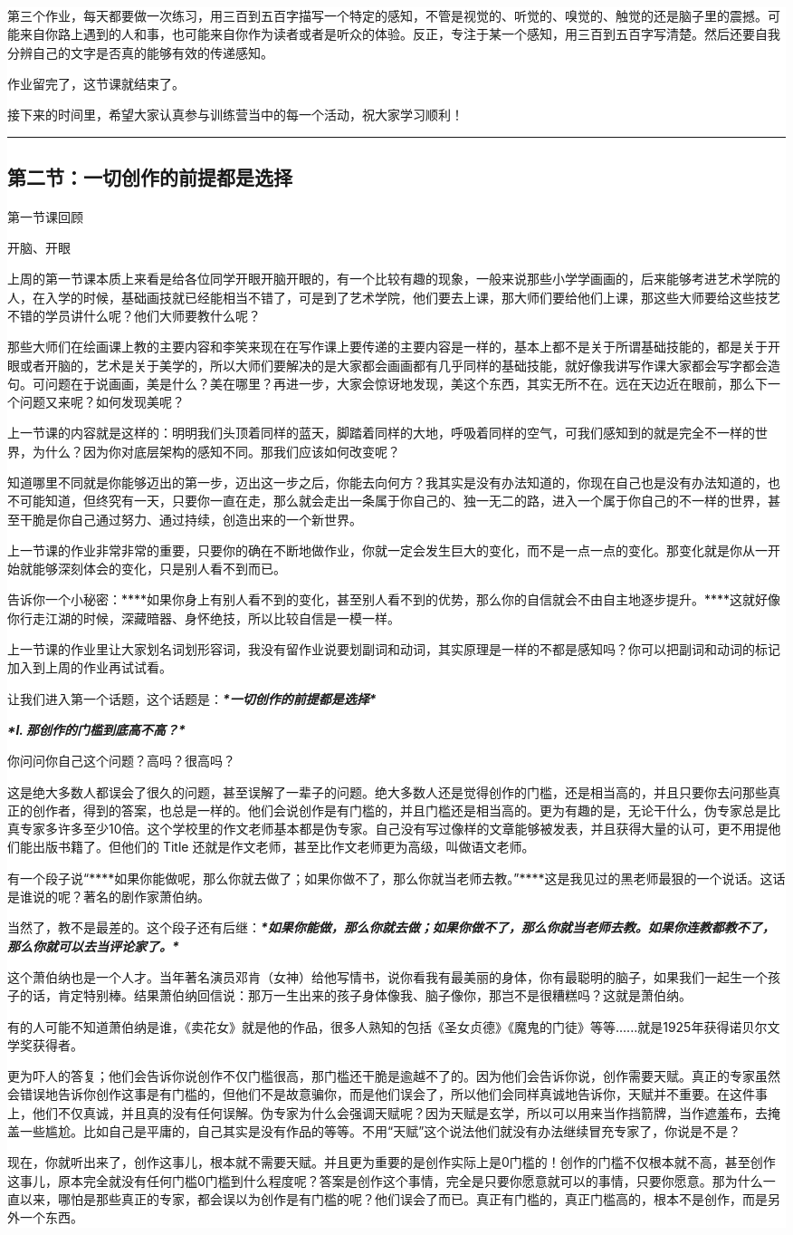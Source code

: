 第三个作业，每天都要做一次练习，用三百到五百字描写一个特定的感知，不管是视觉的、听觉的、嗅觉的、触觉的还是脑子里的震撼。可能来自你路上遇到的人和事，也可能来自你作为读者或者是听众的体验。反正，专注于某一个感知，用三百到五百字写清楚。然后还要自我分辨自己的文字是否真的能够有效的传递感知。

作业留完了，这节课就结束了。

接下来的时间里，希望大家认真参与训练营当中的每一个活动，祝大家学习顺利！



------



## 第二节：一切创作的前提都是选择

第一节课回顾

开脑、开眼

上周的第一节课本质上来看是给各位同学开眼开脑开眼的，有一个比较有趣的现象，一般来说那些小学学画画的，后来能够考进艺术学院的人，在入学的时候，基础画技就已经能相当不错了，可是到了艺术学院，他们要去上课，那大师们要给他们上课，那这些大师要给这些技艺不错的学员讲什么呢？他们大师要教什么呢？

那些大师们在绘画课上教的主要内容和李笑来现在在写作课上要传递的主要内容是一样的，基本上都不是关于所谓基础技能的，都是关于开眼或者开脑的，艺术是关于美学的，所以大师们要解决的是大家都会画画都有几乎同样的基础技能，就好像我讲写作课大家都会写字都会造句。可问题在于说画画，美是什么？美在哪里？再进一步，大家会惊讶地发现，美这个东西，其实无所不在。远在天边近在眼前，那么下一个问题又来呢？如何发现美呢？

上一节课的内容就是这样的：明明我们头顶着同样的蓝天，脚踏着同样的大地，呼吸着同样的空气，可我们感知到的就是完全不一样的世界，为什么？因为你对底层架构的感知不同。那我们应该如何改变呢？

知道哪里不同就是你能够迈出的第一步，迈出这一步之后，你能去向何方？我其实是没有办法知道的，你现在自己也是没有办法知道的，也不可能知道，但终究有一天，只要你一直在走，那么就会走出一条属于你自己的、独一无二的路，进入一个属于你自己的不一样的世界，甚至干脆是你自己通过努力、通过持续，创造出来的一个新世界。

上一节课的作业非常非常的重要，只要你的确在不断地做作业，你就一定会发生巨大的变化，而不是一点一点的变化。那变化就是你从一开始就能够深刻体会的变化，只是别人看不到而已。

告诉你一个小秘密：***\*如果你身上有别人看不到的变化，甚至别人看不到的优势，那么你的自信就会不由自主地逐步提升。\****这就好像你行走江湖的时候，深藏暗器、身怀绝技，所以比较自信是一模一样。

上一节课的作业里让大家划名词划形容词，我没有留作业说要划副词和动词，其实原理是一样的不都是感知吗？你可以把副词和动词的标记加入到上周的作业再试试看。

让我们进入第一个话题，这个话题是：***\*一切创作的前提都是选择\****

***\*I. 那创作的门槛到底高不高？\****

你问问你自己这个问题？高吗？很高吗？

这是绝大多数人都误会了很久的问题，甚至误解了一辈子的问题。绝大多数人还是觉得创作的门槛，还是相当高的，并且只要你去问那些真正的创作者，得到的答案，也总是一样的。他们会说创作是有门槛的，并且门槛还是相当高的。更为有趣的是，无论干什么，伪专家总是比真专家多许多至少10倍。这个学校里的作文老师基本都是伪专家。自己没有写过像样的文章能够被发表，并且获得大量的认可，更不用提他们能出版书籍了。但他们的 Title 还就是作文老师，甚至比作文老师更为高级，叫做语文老师。

有一个段子说“***\*如果你能做呢，那么你就去做了；如果你做不了，那么你就当老师去教。”\****这是我见过的黑老师最狠的一个说话。这话是谁说的呢？著名的剧作家萧伯纳。

当然了，教不是最差的。这个段子还有后继：***\*如果你能做，那么你就去做；如果你做不了，那么你就当老师去教。如果你连教都教不了，那么你就可以去当评论家了。\****

这个萧伯纳也是一个人才。当年著名演员邓肯（女神）给他写情书，说你看我有最美丽的身体，你有最聪明的脑子，如果我们一起生一个孩子的话，肯定特别棒。结果萧伯纳回信说：那万一生出来的孩子身体像我、脑子像你，那岂不是很糟糕吗？这就是萧伯纳。

有的人可能不知道萧伯纳是谁，《卖花女》就是他的作品，很多人熟知的包括《圣女贞德》《魔鬼的门徒》等等......就是1925年获得诺贝尔文学奖获得者。

更为吓人的答复；他们会告诉你说创作不仅门槛很高，那门槛还干脆是逾越不了的。因为他们会告诉你说，创作需要天赋。真正的专家虽然会错误地告诉你创作这事是有门槛的，但他们不是故意骗你，而是他们误会了，所以他们会同样真诚地告诉你，天赋并不重要。在这件事上，他们不仅真诚，并且真的没有任何误解。伪专家为什么会强调天赋呢？因为天赋是玄学，所以可以用来当作挡箭牌，当作遮羞布，去掩盖一些尴尬。比如自己是平庸的，自己其实是没有作品的等等。不用“天赋”这个说法他们就没有办法继续冒充专家了，你说是不是？

现在，你就听出来了，创作这事儿，根本就不需要天赋。并且更为重要的是创作实际上是0门槛的！创作的门槛不仅根本就不高，甚至创作这事儿，原本完全就没有任何门槛0门槛到什么程度呢？答案是创作这个事情，完全是只要你愿意就可以的事情，只要你愿意。那为什么一直以来，哪怕是那些真正的专家，都会误以为创作是有门槛的呢？他们误会了而已。真正有门槛的，真正门槛高的，根本不是创作，而是另外一个东西。
